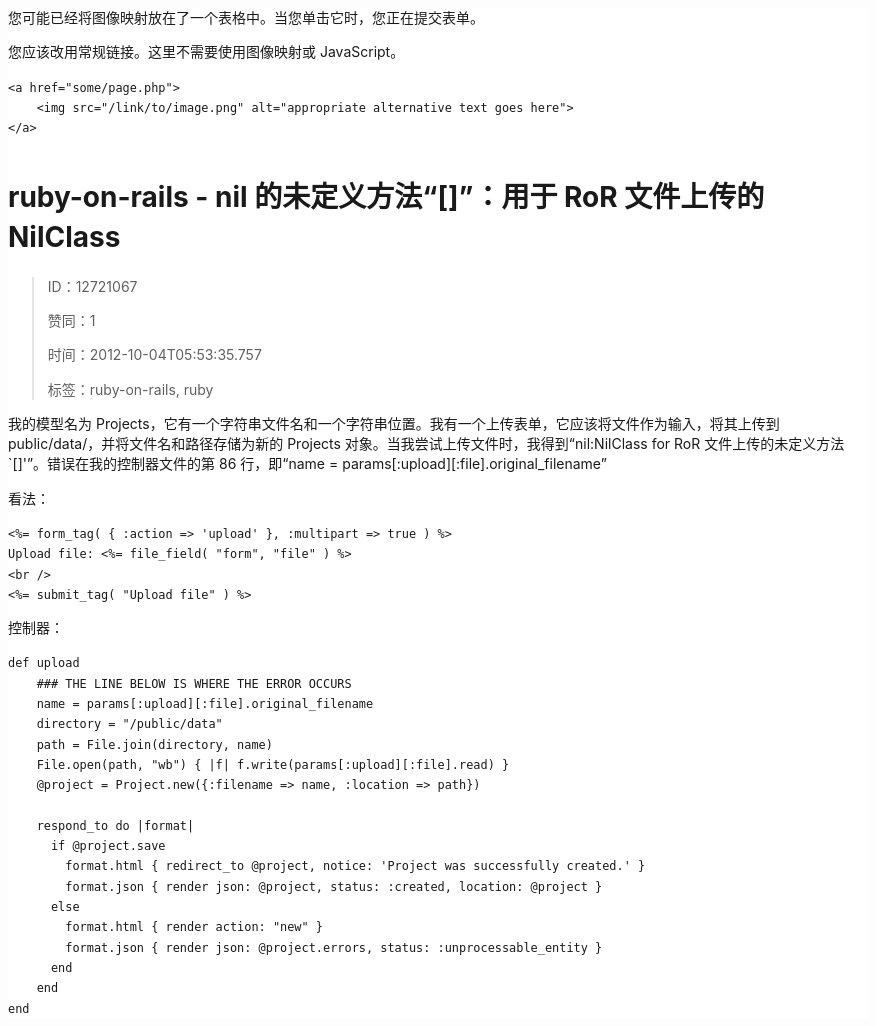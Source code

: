 您可能已经将图像映射放在了一个表格中。当您单击它时，您正在提交表单。

您应该改用常规链接。这里不需要使用图像映射或 JavaScript。

```
<a href="some/page.php">
    <img src="/link/to/image.png" alt="appropriate alternative text goes here">
</a> 
```

# ruby-on-rails - nil 的未定义方法“[]”：用于 RoR 文件上传的 NilClass

> ID：12721067
> 
> 赞同：1
> 
> 时间：2012-10-04T05:53:35.757
> 
> 标签：ruby-on-rails, ruby

我的模型名为 Projects，它有一个字符串文件名和一个字符串位置。我有一个上传表单，它应该将文件作为输入，将其上传到 public/data/，并将文件名和路径存储为新的 Projects 对象。当我尝试上传文件时，我得到“nil:NilClass for RoR 文件上传的未定义方法`[]'”。错误在我的控制器文件的第 86 行，即“name = params[:upload][:file].original_filename”

看法：

```
<%= form_tag( { :action => 'upload' }, :multipart => true ) %>
Upload file: <%= file_field( "form", "file" ) %>
<br />
<%= submit_tag( "Upload file" ) %> 
```

控制器：

```
def upload 
    ### THE LINE BELOW IS WHERE THE ERROR OCCURS
    name = params[:upload][:file].original_filename
    directory = "/public/data"
    path = File.join(directory, name)
    File.open(path, "wb") { |f| f.write(params[:upload][:file].read) }
    @project = Project.new({:filename => name, :location => path})

    respond_to do |format|
      if @project.save
        format.html { redirect_to @project, notice: 'Project was successfully created.' }
        format.json { render json: @project, status: :created, location: @project }
      else
        format.html { render action: "new" }
        format.json { render json: @project.errors, status: :unprocessable_entity }
      end
    end
end 
```
